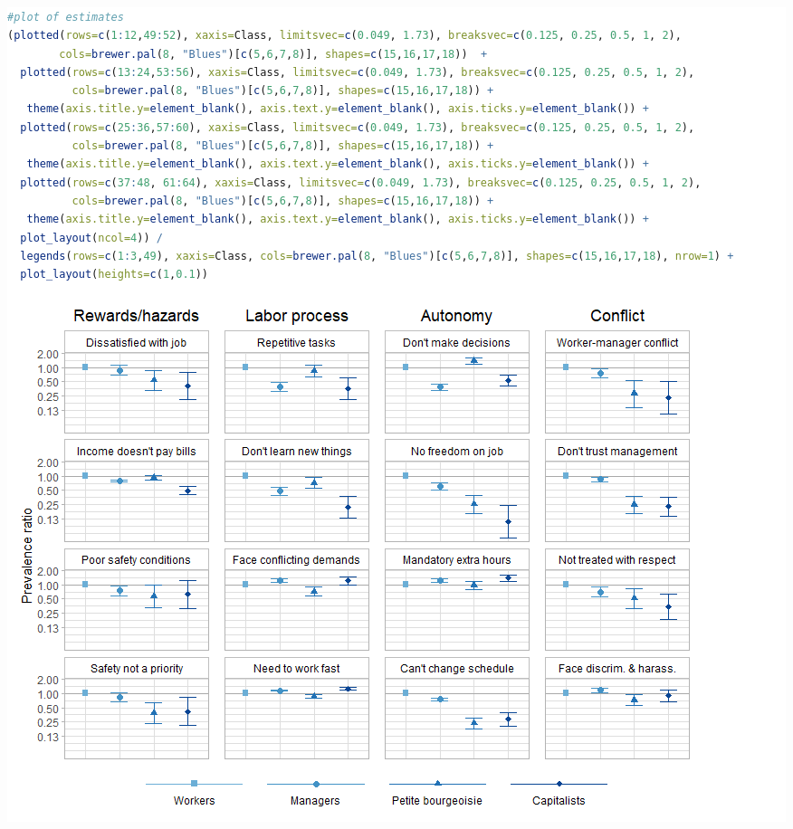 
```r
#plot of estimates
(plotted(rows=c(1:12,49:52), xaxis=Class, limitsvec=c(0.049, 1.73), breaksvec=c(0.125, 0.25, 0.5, 1, 2), 
        cols=brewer.pal(8, "Blues")[c(5,6,7,8)], shapes=c(15,16,17,18))  + 
  plotted(rows=c(13:24,53:56), xaxis=Class, limitsvec=c(0.049, 1.73), breaksvec=c(0.125, 0.25, 0.5, 1, 2), 
          cols=brewer.pal(8, "Blues")[c(5,6,7,8)], shapes=c(15,16,17,18)) + 
   theme(axis.title.y=element_blank(), axis.text.y=element_blank(), axis.ticks.y=element_blank()) + 
  plotted(rows=c(25:36,57:60), xaxis=Class, limitsvec=c(0.049, 1.73), breaksvec=c(0.125, 0.25, 0.5, 1, 2), 
          cols=brewer.pal(8, "Blues")[c(5,6,7,8)], shapes=c(15,16,17,18)) + 
   theme(axis.title.y=element_blank(), axis.text.y=element_blank(), axis.ticks.y=element_blank()) + 
  plotted(rows=c(37:48, 61:64), xaxis=Class, limitsvec=c(0.049, 1.73), breaksvec=c(0.125, 0.25, 0.5, 1, 2), 
          cols=brewer.pal(8, "Blues")[c(5,6,7,8)], shapes=c(15,16,17,18)) + 
   theme(axis.title.y=element_blank(), axis.text.y=element_blank(), axis.ticks.y=element_blank()) + 
  plot_layout(ncol=4)) /
  legends(rows=c(1:3,49), xaxis=Class, cols=brewer.pal(8, "Blues")[c(5,6,7,8)], shapes=c(15,16,17,18), nrow=1) +
  plot_layout(heights=c(1,0.1))
```

![](analysis_2_1_21_MICE_files/figure-html/unnamed-chunk-10-1.png)
